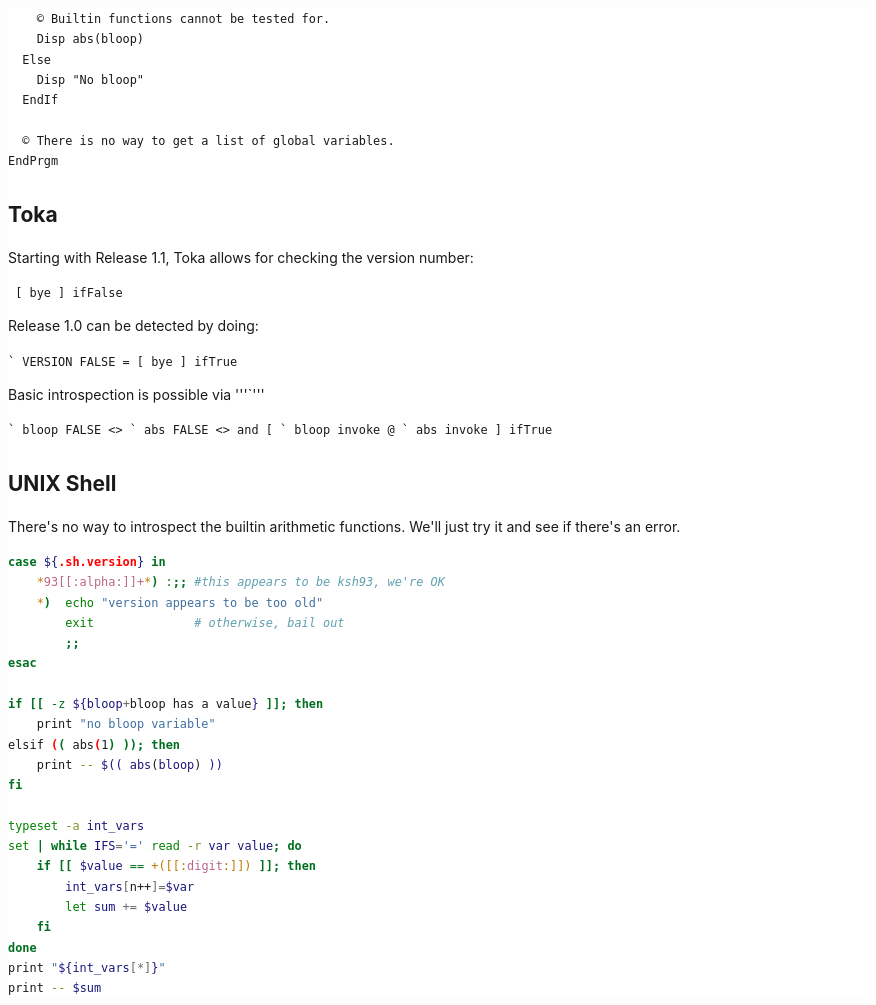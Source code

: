 ```ti89b
    © Builtin functions cannot be tested for.
    Disp abs(bloop)
  Else
    Disp "No bloop"
  EndIf

  © There is no way to get a list of global variables.
EndPrgm
```



## Toka

Starting with Release 1.1, Toka allows for checking the version number:


```toka>VERSION 101
 [ bye ] ifFalse
```


Release 1.0 can be detected by doing:


```toka
` VERSION FALSE = [ bye ] ifTrue
```


Basic introspection is possible via '''`'''


```toka
` bloop FALSE <> ` abs FALSE <> and [ ` bloop invoke @ ` abs invoke ] ifTrue
```



## UNIX Shell

There's no way to introspect the builtin arithmetic functions. We'll just try it and see if there's an error.

```bash
case ${.sh.version} in
    *93[[:alpha:]]+*) :;; #this appears to be ksh93, we're OK
    *)  echo "version appears to be too old"
        exit              # otherwise, bail out
        ;;
esac

if [[ -z ${bloop+bloop has a value} ]]; then
    print "no bloop variable"
elsif (( abs(1) )); then
    print -- $(( abs(bloop) ))
fi

typeset -a int_vars
set | while IFS='=' read -r var value; do
    if [[ $value == +([[:digit:]]) ]]; then
        int_vars[n++]=$var
        let sum += $value
    fi
done
print "${int_vars[*]}"
print -- $sum
```
